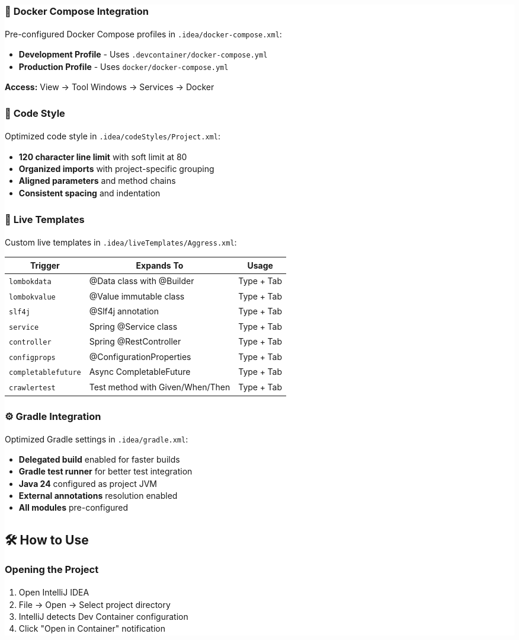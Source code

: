 ### 🐳 **Docker Compose Integration**

Pre-configured Docker Compose profiles in `.idea/docker-compose.xml`:

- **Development Profile** - Uses `.devcontainer/docker-compose.yml`
- **Production Profile** - Uses `docker/docker-compose.yml`

**Access:** View → Tool Windows → Services → Docker

### 🎨 **Code Style**

Optimized code style in `.idea/codeStyles/Project.xml`:

- **120 character line limit** with soft limit at 80
- **Organized imports** with project-specific grouping
- **Aligned parameters** and method chains
- **Consistent spacing** and indentation

### 🚀 **Live Templates**

Custom live templates in `.idea/liveTemplates/Aggress.xml`:

| Trigger             | Expands To                       | Usage      |
|---------------------|----------------------------------|------------|
| `lombokdata`        | @Data class with @Builder        | Type + Tab |
| `lombokvalue`       | @Value immutable class           | Type + Tab |
| `slf4j`             | @Slf4j annotation                | Type + Tab |
| `service`           | Spring @Service class            | Type + Tab |
| `controller`        | Spring @RestController           | Type + Tab |
| `configprops`       | @ConfigurationProperties         | Type + Tab |
| `completablefuture` | Async CompletableFuture          | Type + Tab |
| `crawlertest`       | Test method with Given/When/Then | Type + Tab |

### ⚙️ **Gradle Integration**

Optimized Gradle settings in `.idea/gradle.xml`:

- **Delegated build** enabled for faster builds
- **Gradle test runner** for better test integration
- **Java 24** configured as project JVM
- **External annotations** resolution enabled
- **All modules** pre-configured

## 🛠️ **How to Use**

### **Opening the Project**

1. Open IntelliJ IDEA
2. File → Open → Select project directory
3. IntelliJ detects Dev Container configuration
4. Click "Open in Container" notification
